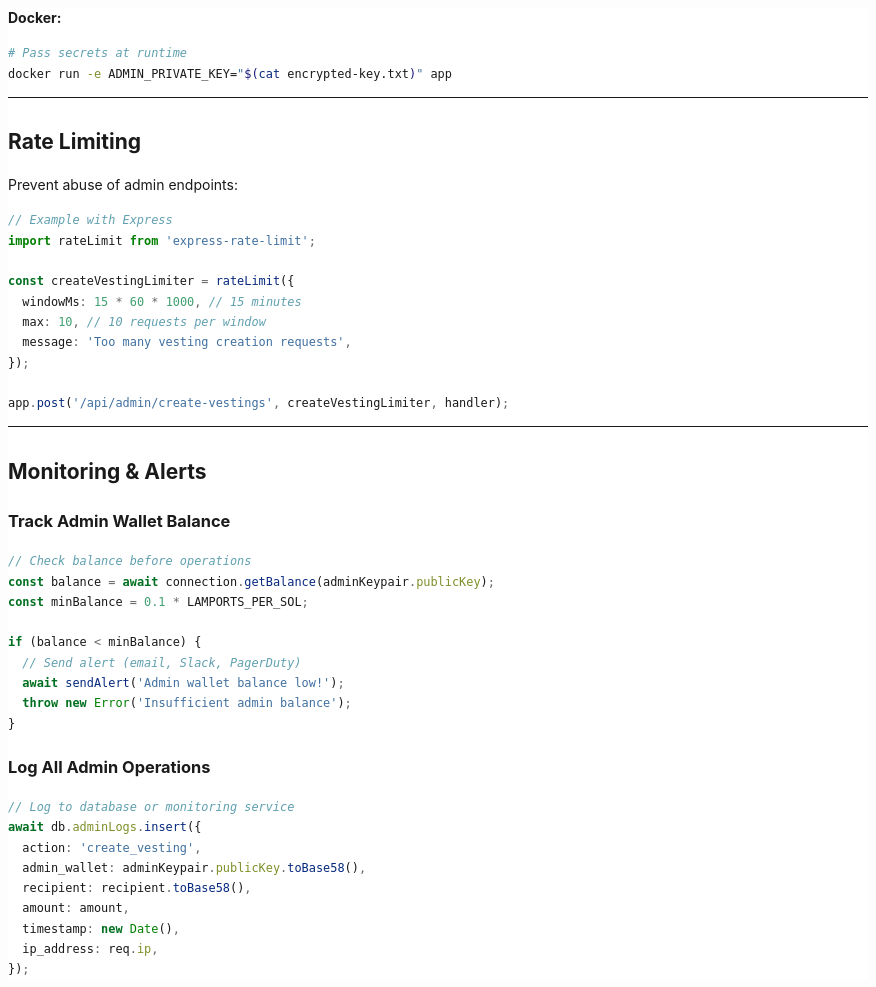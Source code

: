 **Docker:**
```bash
# Pass secrets at runtime
docker run -e ADMIN_PRIVATE_KEY="$(cat encrypted-key.txt)" app
```

---

## Rate Limiting

Prevent abuse of admin endpoints:

```typescript
// Example with Express
import rateLimit from 'express-rate-limit';

const createVestingLimiter = rateLimit({
  windowMs: 15 * 60 * 1000, // 15 minutes
  max: 10, // 10 requests per window
  message: 'Too many vesting creation requests',
});

app.post('/api/admin/create-vestings', createVestingLimiter, handler);
```

---

## Monitoring & Alerts

### Track Admin Wallet Balance

```typescript
// Check balance before operations
const balance = await connection.getBalance(adminKeypair.publicKey);
const minBalance = 0.1 * LAMPORTS_PER_SOL;

if (balance < minBalance) {
  // Send alert (email, Slack, PagerDuty)
  await sendAlert('Admin wallet balance low!');
  throw new Error('Insufficient admin balance');
}
```

### Log All Admin Operations

```typescript
// Log to database or monitoring service
await db.adminLogs.insert({
  action: 'create_vesting',
  admin_wallet: adminKeypair.publicKey.toBase58(),
  recipient: recipient.toBase58(),
  amount: amount,
  timestamp: new Date(),
  ip_address: req.ip,
});
```

